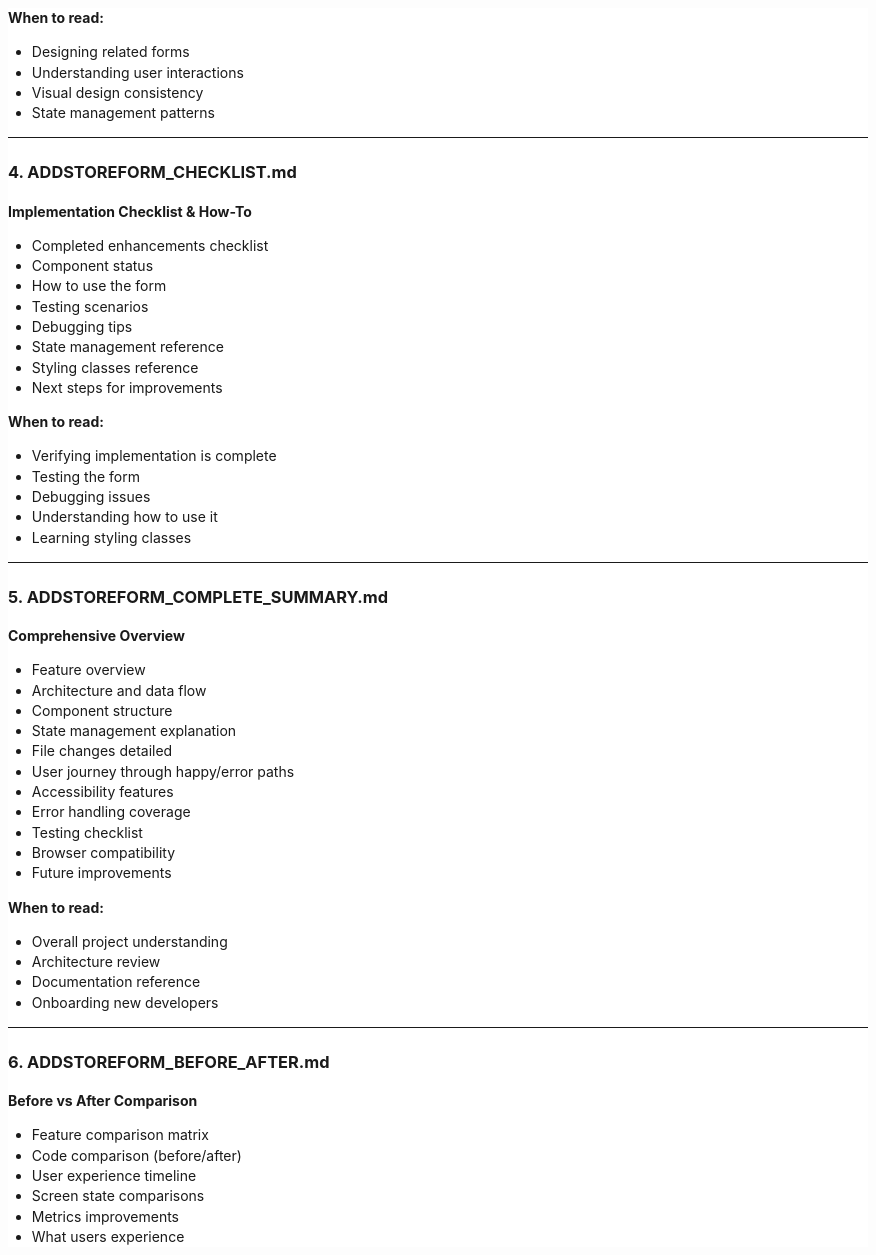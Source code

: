 **When to read:**
- Designing related forms
- Understanding user interactions
- Visual design consistency
- State management patterns

---

### 4. **ADDSTOREFORM_CHECKLIST.md**
**Implementation Checklist & How-To**
- Completed enhancements checklist
- Component status
- How to use the form
- Testing scenarios
- Debugging tips
- State management reference
- Styling classes reference
- Next steps for improvements

**When to read:**
- Verifying implementation is complete
- Testing the form
- Debugging issues
- Understanding how to use it
- Learning styling classes

---

### 5. **ADDSTOREFORM_COMPLETE_SUMMARY.md**
**Comprehensive Overview**
- Feature overview
- Architecture and data flow
- Component structure
- State management explanation
- File changes detailed
- User journey through happy/error paths
- Accessibility features
- Error handling coverage
- Testing checklist
- Browser compatibility
- Future improvements

**When to read:**
- Overall project understanding
- Architecture review
- Documentation reference
- Onboarding new developers

---

### 6. **ADDSTOREFORM_BEFORE_AFTER.md**
**Before vs After Comparison**
- Feature comparison matrix
- Code comparison (before/after)
- User experience timeline
- Screen state comparisons
- Metrics improvements
- What users experience
